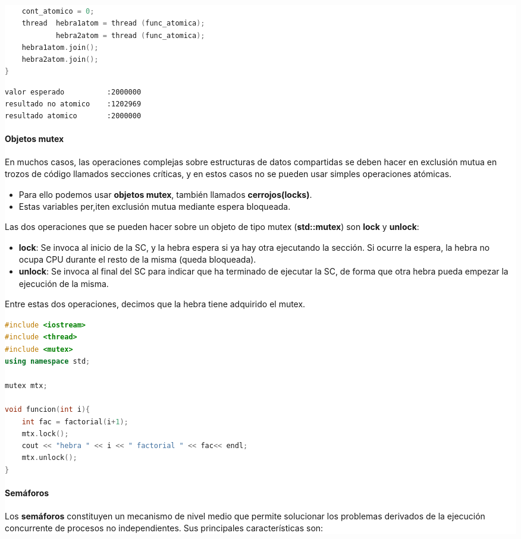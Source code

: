 ```c++
    cont_atomico = 0;
    thread 	hebra1atom = thread (func_atomica);
    		hebra2atom = thread (func_atomica);
    hebra1atom.join();
    hebra2atom.join();
}
```

```bash
valor esperado			:2000000
resultado no atomico	:1202969
resultado atomico		:2000000
```

#### Objetos mutex

En muchos casos, las operaciones complejas sobre estructuras de datos compartidas se deben hacer en exclusión mutua en trozos de código llamados secciones críticas, y en estos casos no se pueden usar simples operaciones atómicas.

- Para ello podemos usar **objetos mutex**, también llamados **cerrojos(locks)**.
- Estas variables per,iten exclusión mutua mediante espera bloqueada.

Las dos operaciones que se pueden hacer sobre un objeto de tipo mutex (**std::mutex**) son **lock** y **unlock**:

- **lock**: Se invoca al inicio de la SC, y la hebra espera si ya hay otra ejecutando la sección. Si ocurre la espera, la hebra no ocupa CPU durante el resto de la misma (queda bloqueada).
- **unlock**: Se invoca al final del SC para indicar que ha terminado de ejecutar la SC, de forma que otra hebra pueda empezar la ejecución de la misma.

Entre estas dos operaciones, decimos que la hebra tiene adquirido el mutex.

```c++
#include <iostream>
#include <thread>
#include <mutex>
using namespace std;

mutex mtx;

void funcion(int i){
    int fac = factorial(i+1);
    mtx.lock();
    cout << "hebra " << i << " factorial " << fac<< endl;
    mtx.unlock();
}
```

#### Semáforos

Los **semáforos** constituyen un mecanismo de nivel medio que permite solucionar los problemas derivados de la ejecución concurrente de procesos no independientes. Sus principales características son:
